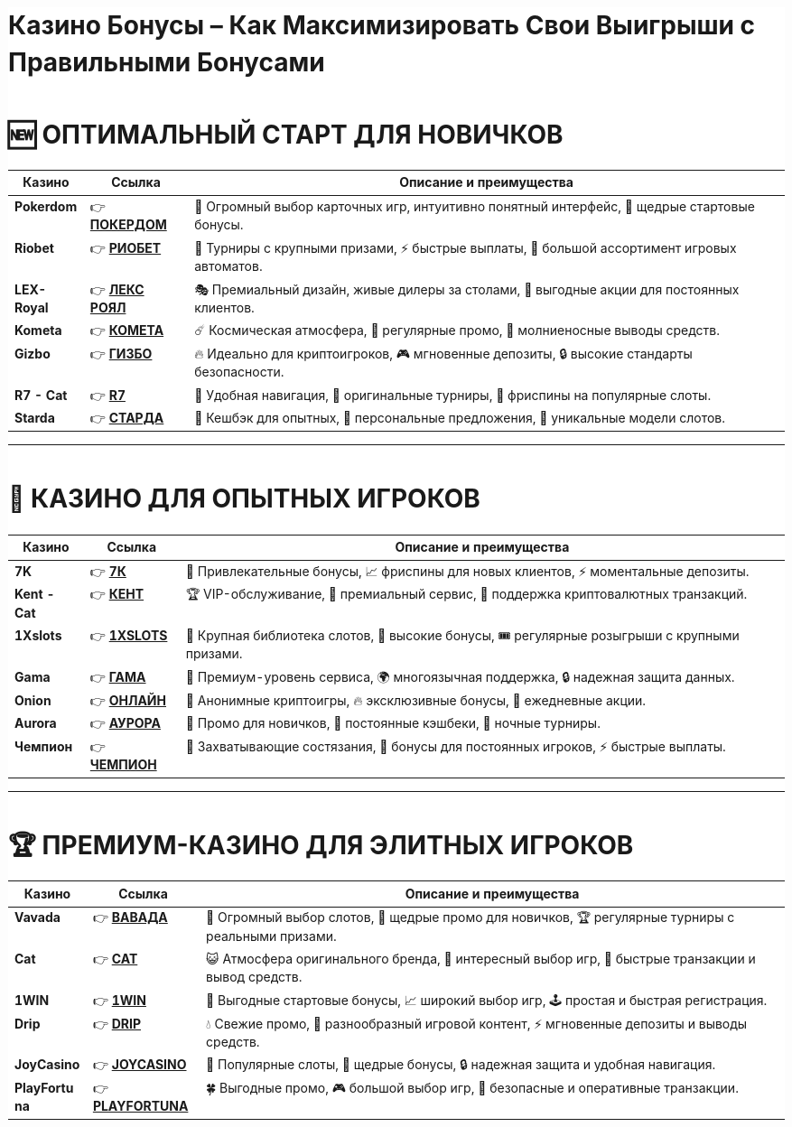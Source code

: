 # Казино Бонусы – Как Максимизировать Свои Выигрыши с Правильными Бонусами
# 🆕 ОПТИМАЛЬНЫЙ СТАРТ ДЛЯ НОВИЧКОВ

| Казино        | Ссылка                                              | Описание и преимущества                                                                     |
| ------------- | --------------------------------------------------- | ------------------------------------------------------------------------------------------- |
| **Pokerdom**  | 👉 [**ПОКЕРДОМ**](https://brandplay.link/FwVc4f)    | 💎 Огромный выбор карточных игр, интуитивно понятный интерфейс, 🎁 щедрые стартовые бонусы. |
| **Riobet**    | 👉 [**РИОБЕТ**](https://brandplay.link/TnjsxFvH)    | 🌟 Турниры с крупными призами, ⚡ быстрые выплаты, 🎲 большой ассортимент игровых автоматов. |
| **LEX-Royal** | 👉 [**ЛЕКС РОЯЛ**](https://brandplay.link/VMqNXPFs) | 🎭 Премиальный дизайн, живые дилеры за столами, 🎁 выгодные акции для постоянных клиентов.  |
| **Kometa**    | 👉 [**КОМЕТА**](https://brandplay.link/jHzFFYGv)    | ☄️ Космическая атмосфера, 🎁 регулярные промо, 🚀 молниеносные выводы средств.              |
| **Gizbo**     | 👉 [**ГИЗБО**](https://brandplay.link/rvzLrVLp)     | 🔥 Идеально для криптоигроков, 🎮 мгновенные депозиты, 🔒 высокие стандарты безопасности.   |
| **R7 - Cat**  | 👉 [**R7**](https://brandplay.link/dByFXP7h)        | 🎉 Удобная навигация, 🌟 оригинальные турниры, 🎁 фриспины на популярные слоты.             |
| **Starda**    | 👉 [**СТАРДА**](https://brandplay.link/HDcDrxLk)    | 🚀 Кешбэк для опытных, 🤑 персональные предложения, 🎰 уникальные модели слотов.            |

***

# 🌟 КАЗИНО ДЛЯ ОПЫТНЫХ ИГРОКОВ

| Казино         | Ссылка                                                                                           | Описание и преимущества                                                                       |
| -------------- | ------------------------------------------------------------------------------------------------ | --------------------------------------------------------------------------------------------- |
| **7K**         | 👉 [**7К**](https://brandplay.link/dd46bNgD)                                                     | 🔔 Привлекательные бонусы, 📈 фриспины для новых клиентов, ⚡ моментальные депозиты.           |
| **Kent - Cat** | 👉 [**КЕНТ**](https://brandplay.link/XRH1g6Vb)                                                   | 🏆 VIP-обслуживание, 💎 премиальный сервис, 📲 поддержка криптовалютных транзакций.           |
| **1Xslots**    | 👉 [**1XSLOTS**](https://brandplay.link/J2ZbqMPZ)                                                | 🎰 Крупная библиотека слотов, 🎁 высокие бонусы, 🎟️ регулярные розыгрыши с крупными призами. |
| **Gama**       | 👉 [**ГАМА**](https://brandplay.link/RD52jZbL)                                                   | 💎 Премиум-уровень сервиса, 🌍 многоязычная поддержка, 🔒 надежная защита данных.             |
| **Onion**      | 👉 [**ОНЛАЙН**](https://brandplay.link/8LcS6Djb)                                                 | 🧅 Анонимные криптоигры, 🔥 эксклюзивные бонусы, 💸 ежедневные акции.                         |
| **Aurora**     | 👉 [**АУРОРА**](https://10trafic-stat2.com/click/668546556bcc6313411604bc/6766/13031/subaccount) | 🌌 Промо для новичков, 🤑 постоянные кэшбеки, 🚀 ночные турниры.                              |
| **Чемпион**    | 👉 [**ЧЕМПИОН**](https://temon-gter.cfd/go/9n8?p56190p303844p3509t17502)                         | 🏅 Захватывающие состязания, 🎁 бонусы для постоянных игроков, ⚡ быстрые выплаты.             |

***

# 🏆 ПРЕМИУМ-КАЗИНО ДЛЯ ЭЛИТНЫХ ИГРОКОВ

| Казино          | Ссылка                                                                                                       | Описание и преимущества                                                                            |
| --------------- | ------------------------------------------------------------------------------------------------------------ | -------------------------------------------------------------------------------------------------- |
| **Vavada**      | 👉 [**ВАВАДА**](https://partnervavadarv.com?promo=75590753-cc8b-4c4a-8d71-99b7a2293439-jud\&target=register) | 🌟 Огромный выбор слотов, 🎁 щедрые промо для новичков, 🏆 регулярные турниры с реальными призами. |
| **Cat**         | 👉 [**CAT**](https://catchthecatthree.com/d1bfb4f94)                                                         | 😺 Атмосфера оригинального бренда, 🎰 интересный выбор игр, 💸 быстрые транзакции и вывод средств. |
| **1WIN**        | 👉 [**1WIN**](https://brandplay.link/9sD8CZLQ)                                                               | 🌟 Выгодные стартовые бонусы, 📈 широкий выбор игр, 🕹️ простая и быстрая регистрация.             |
| **Drip**        | 👉 [**DRIP**](https://drp-irrs01.com/c4bf3bd2f)                                                              | 💧 Свежие промо, 🎰 разнообразный игровой контент, ⚡ мгновенные депозиты и выводы средств.         |
| **JoyCasino**   | 👉 [**JOYCASINO**](https://rpc30.call2me.pro/?/ru/registration?apkpop=0\&partner=p24970p3289525p8e5d)        | 🎉 Популярные слоты, 🎁 щедрые бонусы, 🔒 надежная защита и удобная навигация.                     |
| **PlayFortuna** | 👉 [**PLAYFORTUNA**](https://4v4rg0e52p.com/alt/playfortuna?27f770988db651f9cc8f16742d88cecd)                | 🍀 Выгодные промо, 🎮 большой выбор игр, 🏦 безопасные и оперативные транзакции.                   |
